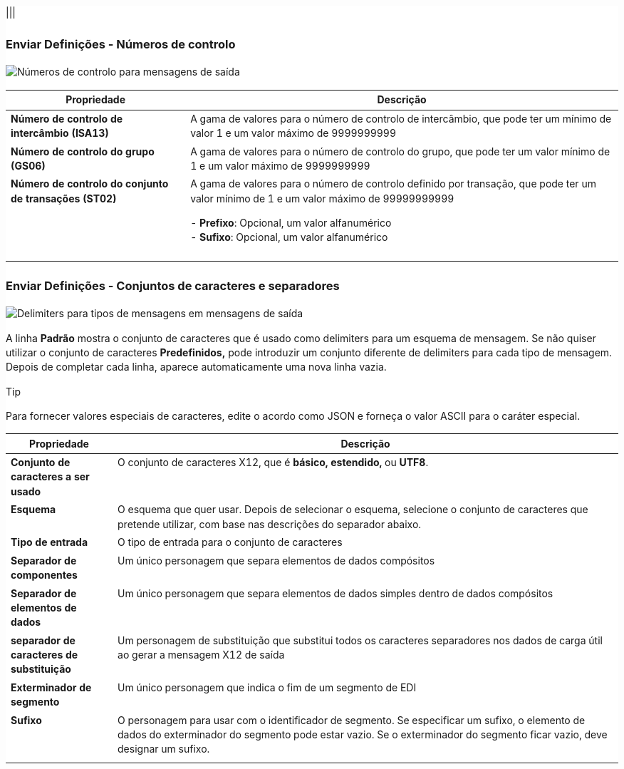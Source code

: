|||

<a name="outbound-control-numbers"></a>

### <a name="send-settings---control-numbers"></a>Enviar Definições - Números de controlo

![Números de controlo para mensagens de saída](./media/logic-apps-enterprise-integration-x12/x12-send-settings-control-numbers.png)

| Propriedade | Descrição |
|----------|-------------|
| **Número de controlo de intercâmbio (ISA13)** | A gama de valores para o número de controlo de intercâmbio, que pode ter um mínimo de valor 1 e um valor máximo de 9999999999 |
| **Número de controlo do grupo (GS06)** | A gama de valores para o número de controlo do grupo, que pode ter um valor mínimo de 1 e um valor máximo de 9999999999 |
| **Número de controlo do conjunto de transações (ST02)** | A gama de valores para o número de controlo definido por transação, que pode ter um valor mínimo de 1 e um valor máximo de 99999999999 <p>- **Prefixo**: Opcional, um valor alfanumérico <br>- **Sufixo**: Opcional, um valor alfanumérico |
|||

<a name="outbound-character-sets-separators"></a>

### <a name="send-settings---character-sets-and-separators"></a>Enviar Definições - Conjuntos de caracteres e separadores

![Delimiters para tipos de mensagens em mensagens de saída](./media/logic-apps-enterprise-integration-x12/x12-send-settings-character-sets-separators.png)

A linha **Padrão** mostra o conjunto de caracteres que é usado como delimiters para um esquema de mensagem. Se não quiser utilizar o conjunto de caracteres **Predefinidos,** pode introduzir um conjunto diferente de delimiters para cada tipo de mensagem. Depois de completar cada linha, aparece automaticamente uma nova linha vazia.

> [!TIP]
> Para fornecer valores especiais de caracteres, edite o acordo como JSON e forneça o valor ASCII para o caráter especial.

| Propriedade | Descrição |
|----------|-------------|
| **Conjunto de caracteres a ser usado** | O conjunto de caracteres X12, que é **básico,** **estendido,** ou **UTF8**. |
| **Esquema** | O esquema que quer usar. Depois de selecionar o esquema, selecione o conjunto de caracteres que pretende utilizar, com base nas descrições do separador abaixo. |
| **Tipo de entrada** | O tipo de entrada para o conjunto de caracteres |
| **Separador de componentes** | Um único personagem que separa elementos de dados compósitos |
| **Separador de elementos de dados** | Um único personagem que separa elementos de dados simples dentro de dados compósitos |
| **separador de caracteres de substituição** | Um personagem de substituição que substitui todos os caracteres separadores nos dados de carga útil ao gerar a mensagem X12 de saída |
| **Exterminador de segmento** | Um único personagem que indica o fim de um segmento de EDI |
| **Sufixo** | O personagem para usar com o identificador de segmento. Se especificar um sufixo, o elemento de dados do exterminador do segmento pode estar vazio. Se o exterminador do segmento ficar vazio, deve designar um sufixo. |
|||
